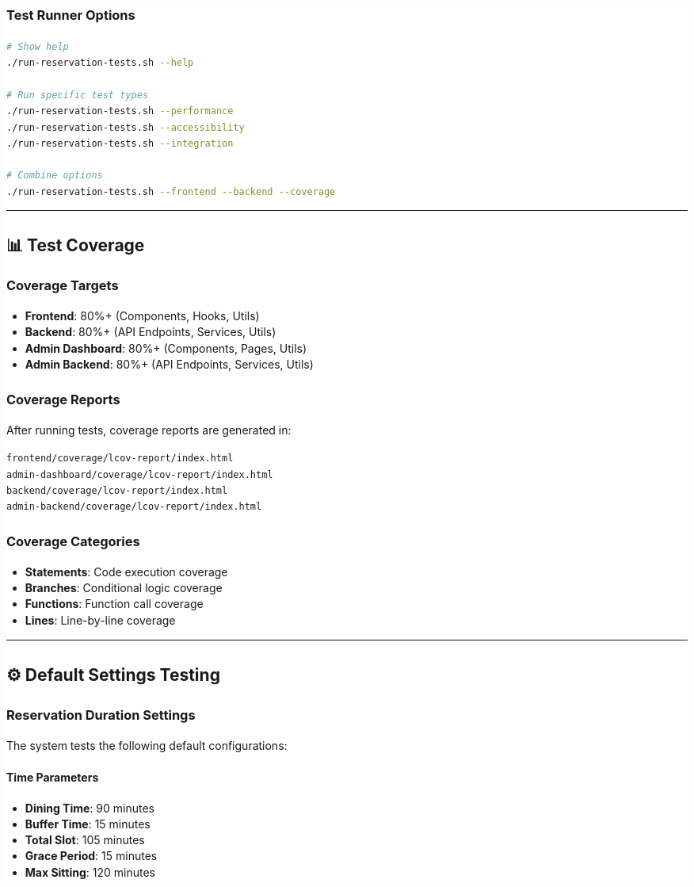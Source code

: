 ### Test Runner Options

```bash
# Show help
./run-reservation-tests.sh --help

# Run specific test types
./run-reservation-tests.sh --performance
./run-reservation-tests.sh --accessibility
./run-reservation-tests.sh --integration

# Combine options
./run-reservation-tests.sh --frontend --backend --coverage
```

---

## 📊 Test Coverage

### Coverage Targets

- **Frontend**: 80%+ (Components, Hooks, Utils)
- **Backend**: 80%+ (API Endpoints, Services, Utils)
- **Admin Dashboard**: 80%+ (Components, Pages, Utils)
- **Admin Backend**: 80%+ (API Endpoints, Services, Utils)

### Coverage Reports

After running tests, coverage reports are generated in:

```
frontend/coverage/lcov-report/index.html
admin-dashboard/coverage/lcov-report/index.html
backend/coverage/lcov-report/index.html
admin-backend/coverage/lcov-report/index.html
```

### Coverage Categories

- **Statements**: Code execution coverage
- **Branches**: Conditional logic coverage
- **Functions**: Function call coverage
- **Lines**: Line-by-line coverage

---

## ⚙️ Default Settings Testing

### Reservation Duration Settings

The system tests the following default configurations:

#### Time Parameters
- **Dining Time**: 90 minutes
- **Buffer Time**: 15 minutes
- **Total Slot**: 105 minutes
- **Grace Period**: 15 minutes
- **Max Sitting**: 120 minutes
